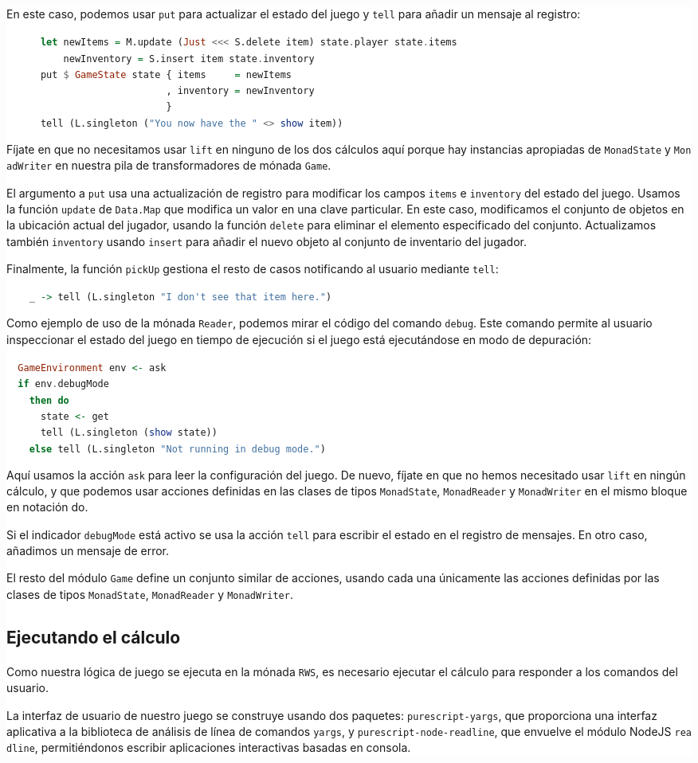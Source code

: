 En este caso, podemos usar `put` para actualizar el estado del juego y `tell` para añadir un mensaje al registro:

```haskell
      let newItems = M.update (Just <<< S.delete item) state.player state.items
          newInventory = S.insert item state.inventory
      put $ GameState state { items     = newItems
                            , inventory = newInventory
                            }
      tell (L.singleton ("You now have the " <> show item))
```

Fíjate en que no necesitamos usar `lift` en ninguno de los dos cálculos aquí porque hay instancias apropiadas de `MonadState` y `MonadWriter` en nuestra pila de transformadores de mónada `Game`.

El argumento a `put` usa una actualización de registro para modificar los campos `items` e `inventory` del estado del juego. Usamos la función `update` de `Data.Map` que modifica un valor en una clave particular. En este caso, modificamos el conjunto de objetos en la ubicación actual del jugador, usando la función `delete` para eliminar el elemento especificado del conjunto. Actualizamos también `inventory` usando `insert` para añadir el nuevo objeto al conjunto de inventario del jugador.

Finalmente, la función `pickUp` gestiona el resto de casos notificando al usuario mediante `tell`:

```haskell
    _ -> tell (L.singleton "I don't see that item here.")
```

Como ejemplo de uso de la mónada `Reader`, podemos mirar el código del comando `debug`. Este comando permite al usuario inspeccionar el estado del juego en tiempo de ejecución si el juego está ejecutándose en modo de depuración:

```haskell
  GameEnvironment env <- ask
  if env.debugMode
    then do
      state <- get
      tell (L.singleton (show state))
    else tell (L.singleton "Not running in debug mode.")
```

Aquí usamos la acción `ask` para leer la configuración del juego. De nuevo, fíjate en que no hemos necesitado usar `lift` en ningún cálculo, y que podemos usar acciones definidas en las clases de tipos `MonadState`, `MonadReader` y `MonadWriter` en el mismo bloque en notación do.

Si el indicador `debugMode` está activo se usa la acción `tell` para escribir el estado en el registro de mensajes. En otro caso, añadimos un mensaje de error.

El resto del módulo `Game` define un conjunto similar de acciones, usando cada una únicamente las acciones definidas por las clases de tipos `MonadState`, `MonadReader` y `MonadWriter`.

## Ejecutando el cálculo

Como nuestra lógica de juego se ejecuta en la mónada `RWS`, es necesario ejecutar el cálculo para responder a los comandos del usuario.

La interfaz de usuario de nuestro juego se construye usando dos paquetes: `purescript-yargs`, que proporciona una interfaz aplicativa a la biblioteca de análisis de línea de comandos `yargs`, y `purescript-node-readline`, que envuelve el módulo NodeJS `readline`, permitiéndonos escribir aplicaciones interactivas basadas en consola.
